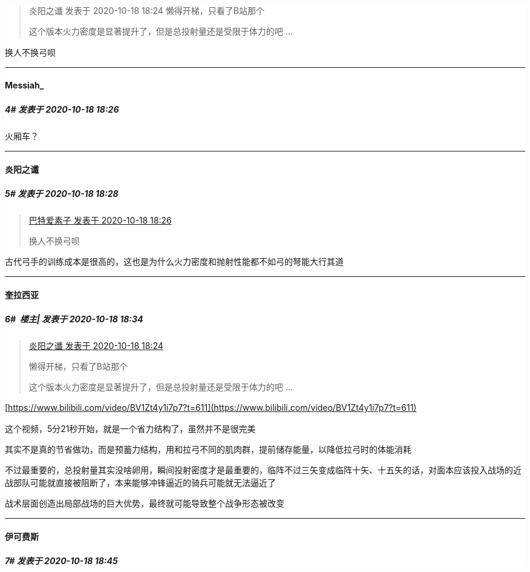 
<blockquote>炎阳之谶 发表于 2020-10-18 18:24
懒得开梯，只看了B站那个


这个版本火力密度是显著提升了，但是总投射量还是受限于体力的吧 ...</blockquote>
换人不换弓呗


-----

####  Messiah_  
##### 4#       发表于 2020-10-18 18:26


火厢车？


-----

####  炎阳之谶  
##### 5#       发表于 2020-10-18 18:28


<blockquote><a href="httphttps://bbs.saraba1st.com/2b/forum.php?mod=redirect&amp;goto=findpost&amp;pid=49081603&amp;ptid=1965724" target="_blank">巴特爱素子 发表于 2020-10-18 18:26</a>

换人不换弓呗</blockquote>
古代弓手的训练成本是很高的，这也是为什么火力密度和抛射性能都不如弓的弩能大行其道


-----

####  奎拉西亚  
##### 6#         楼主| 发表于 2020-10-18 18:34


<blockquote><a href="httphttps://bbs.saraba1st.com/2b/forum.php?mod=redirect&amp;goto=findpost&amp;pid=49081584&amp;ptid=1965724" target="_blank">炎阳之谶 发表于 2020-10-18 18:24</a>

懒得开梯，只看了B站那个


这个版本火力密度是显著提升了，但是总投射量还是受限于体力的吧 ...</blockquote>
[https://www.bilibili.com/video/BV1Zt4y1i7p7?t=611](https://www.bilibili.com/video/BV1Zt4y1i7p7?t=611)


这个视频，5分21秒开始，就是一个省力结构了，虽然并不是很完美


其实不是真的节省做功，而是预蓄力结构，用和拉弓不同的肌肉群，提前储存能量，以降低拉弓时的体能消耗


不过最重要的，总投射量其实没啥卵用，瞬间投射密度才是最重要的，临阵不过三矢变成临阵十矢、十五矢的话，对面本应该投入战场的近战部队可能就直接被阻断了，本来能够冲锋逼近的骑兵可能就无法逼近了


战术层面创造出局部战场的巨大优势，最终就可能导致整个战争形态被改变


-----

####  伊可费斯  
##### 7#       发表于 2020-10-18 18:45
